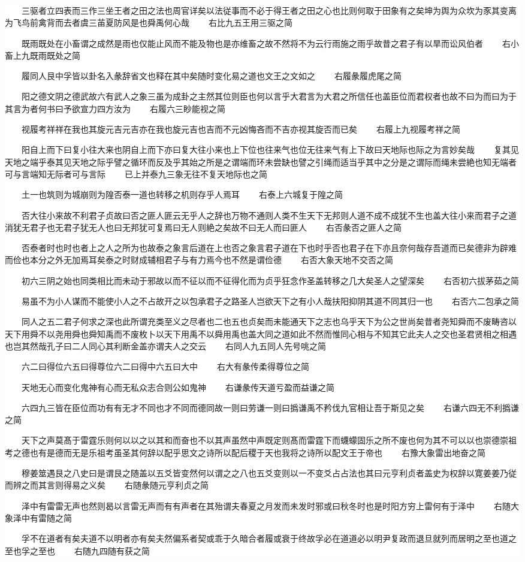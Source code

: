 　　三驱者立四表而三作三坐王者之田之法也周官详矣以法従事而不必于得王者之田之心也比则何取于田象有之矣坤为舆为众坎为豕其变离为飞鸟前禽背而去者虞三苖夏防风是也舜禹何心哉
　　右比九五王用三驱之简

　　既雨既处在小畜谓之成然是雨也仅能止风而不能及物也是亦维畜之故不然将不为云行雨施之雨乎故昔之君子有以旱而讼风伯者
　　右小畜上九既雨既处之简

　　履同人艮中孚皆以卦名入彖辞省文也释在其中矣随时变化易之道也文王之文如之
　　右履彖履虎尾之简

　　阳之德文阴之德武故六有武人之象三虽为成卦之主然其位则臣也何以言乎大君言为大君之所信任也盖臣位而君权者也故不曰为而曰为于其言为者何书曰予欲宣力四方汝为
　　右履六三眇能视之简

　　视履考祥祥在我也其旋元吉元吉亦在我也旋元吉也吉而不元凶悔吝而不吉亦视其旋否而已矣
　　右履上九视履考祥之简

　　阳自上而下曰复小往大来也阴自上而下亦曰复大往小来也上下位也往来气也位无往来气有上下故曰天地际也际之为言妙矣哉
　　复其见天地之端乎泰其见天地之际乎譬之循环而反及乎其始之所是之谓端而环未尝缺也譬之引绳而适当乎其中之分是之谓际而绳未尝絶也知无端者可与言端知无际者可与言际
　　已上并泰九三象无往不复天地际也之简

　　土一也筑则为城崩则为隍否泰一道也转移之机则存乎人焉耳
　　右泰上六城复于隍之简

　　否大往小来故不利君子贞故曰否之匪人匪云无乎人之辞也万物不通则人类不生天下无邦则人道不成不成犹不生也盖大往小来而君子之道消犹无君子也无君子犹无人也曰无邦犹可复焉曰无人则絶之矣故不曰无人而曰匪人
　　右否彖否之匪人之简

　　否泰者时也时也者上之人之所为也故泰之象言后道在上也否之象言君子道在下也时乎否也君子在下亦且奈何哉存吾道而已矣德非为辟难而俭也本分之外无加焉耳矣泰之时财成辅相君子与有力焉今也不然是谓俭德
　　右否大象天地不交否之简

　　初六三阴之始也同类相比而未动于邪故以而不征以而不征得化而为贞乎狂念作圣盖转移之几大矣圣人之望深矣
　　右否初六拔茅茹之简

　　易虽不为小人谋而不能使小人之不占故开之以包承君子之路圣人岂欲天下之有小人哉扶阳抑阴其道不同其归一也
　　右否六二包承之简

　　同人之五二君子何求之深也此所谓充类至义之尽者也二也五也贞矣而未能通天下之志也乌乎天下为公之世尚矣昔者尧知舜而不废畴咨以天下用舜不以尧用舜也舜知禹而不废枚卜以天下用禹不以舜用禹也盖大同之道如此不然而惟同心相与不知其它此夫人之交也圣君贤相之相遇也岂其然哉孔子曰二人同心其利断金盖亦谓夫人之交云
　　右同人九五同人先号咷之简

　　六二曰得位六五曰得尊位六二曰得中六五曰大中
　　右大有彖传柔得尊位之简

　　天地无心而变化鬼神有心而无私众志合则公如鬼神
　　右谦彖传天道亏盈而益谦之简

　　六四九三皆在臣位而功有有无才不同也才不同而德同故一则曰劳谦一则曰撝谦禹不矜伐九官相让吾于斯见之矣
　　右谦六四无不利撝谦之简

　　天下之声莫髙于雷霆乐则何以以之以其和而奋也不以其声虽然中声既定则髙而雷霆下而蠛蠓固乐之所不废也何为其不可以以也崇德崇祖考之德也有是德而无是乐祖考虽圣其何辞以配乎思文之诗所以配后稷于天也我将之诗所以配文王于帝也
　　右豫大象雷出地奋之简

　　穆姜筮遇艮之八史曰是谓艮之随盖以五爻皆变然何以谓之之八也五爻变则以一不变爻占占法也其曰元亨利贞者盖史为权辞以寛姜姜乃従而辨之而其言则得易之义矣
　　右随彖随元亨利贞之简

　　泽中有雷雷无声也然则曷以言雷无声而有有声者在其殆谓夫春夏之月发而未发时邪或曰秋冬时也是时阳方穷上雷何有于泽中
　　右随大象泽中有雷随之简

　　孚不在道者有矣夫道不以明者亦有矣夫然偏系者契或乖于久暗合者履或衰于终故孚必在道道必以明尹复政而退旦就列而居明之至也道之至也孚之至也
　　右随九四随有获之简
